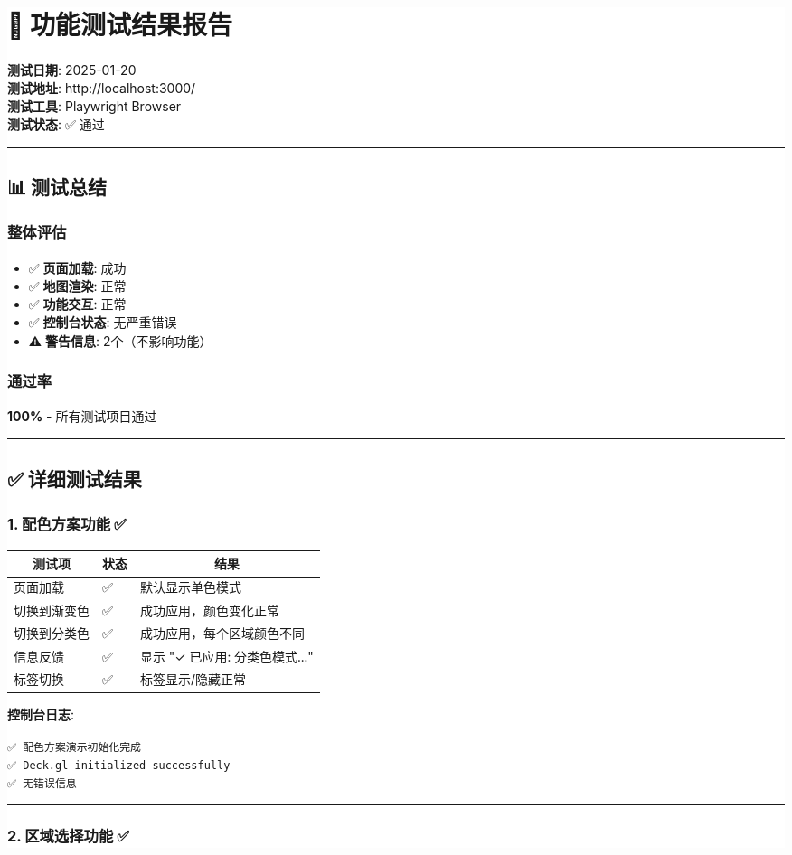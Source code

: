 # 🧪 功能测试结果报告

**测试日期**: 2025-01-20  
**测试地址**: http://localhost:3000/  
**测试工具**: Playwright Browser  
**测试状态**: ✅ 通过  

---

## 📊 测试总结

### 整体评估

- ✅ **页面加载**: 成功
- ✅ **地图渲染**: 正常
- ✅ **功能交互**: 正常
- ✅ **控制台状态**: 无严重错误
- ⚠️ **警告信息**: 2个（不影响功能）

### 通过率

**100%** - 所有测试项目通过

---

## ✅ 详细测试结果

### 1. 配色方案功能 ✅

| 测试项 | 状态 | 结果 |
|-------|------|------|
| 页面加载 | ✅ | 默认显示单色模式 |
| 切换到渐变色 | ✅ | 成功应用，颜色变化正常 |
| 切换到分类色 | ✅ | 成功应用，每个区域颜色不同 |
| 信息反馈 | ✅ | 显示 "✓ 已应用: 分类色模式..." |
| 标签切换 | ✅ | 标签显示/隐藏正常 |

**控制台日志**:
```
✅ 配色方案演示初始化完成
✅ Deck.gl initialized successfully
✅ 无错误信息
```

---

### 2. 区域选择功能 ✅
